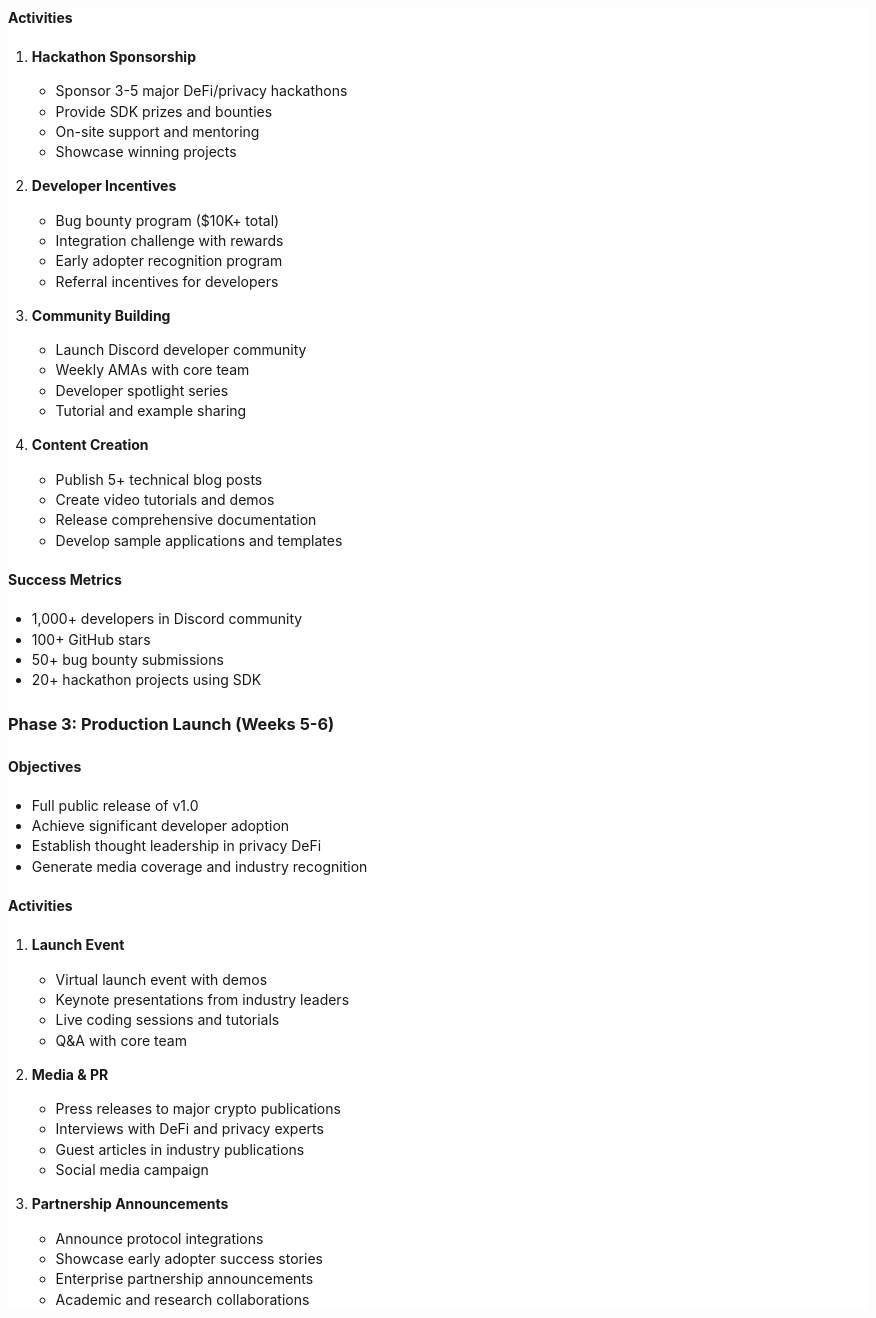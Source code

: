 #### Activities
1. **Hackathon Sponsorship**
   - Sponsor 3-5 major DeFi/privacy hackathons
   - Provide SDK prizes and bounties
   - On-site support and mentoring
   - Showcase winning projects

2. **Developer Incentives**
   - Bug bounty program ($10K+ total)
   - Integration challenge with rewards
   - Early adopter recognition program
   - Referral incentives for developers

3. **Community Building**
   - Launch Discord developer community
   - Weekly AMAs with core team
   - Developer spotlight series
   - Tutorial and example sharing

4. **Content Creation**
   - Publish 5+ technical blog posts
   - Create video tutorials and demos
   - Release comprehensive documentation
   - Develop sample applications and templates

#### Success Metrics
- 1,000+ developers in Discord community
- 100+ GitHub stars
- 50+ bug bounty submissions
- 20+ hackathon projects using SDK

### Phase 3: Production Launch (Weeks 5-6)

#### Objectives
- Full public release of v1.0
- Achieve significant developer adoption
- Establish thought leadership in privacy DeFi
- Generate media coverage and industry recognition

#### Activities
1. **Launch Event**
   - Virtual launch event with demos
   - Keynote presentations from industry leaders
   - Live coding sessions and tutorials
   - Q&A with core team

2. **Media & PR**
   - Press releases to major crypto publications
   - Interviews with DeFi and privacy experts
   - Guest articles in industry publications
   - Social media campaign

3. **Partnership Announcements**
   - Announce protocol integrations
   - Showcase early adopter success stories
   - Enterprise partnership announcements
   - Academic and research collaborations
